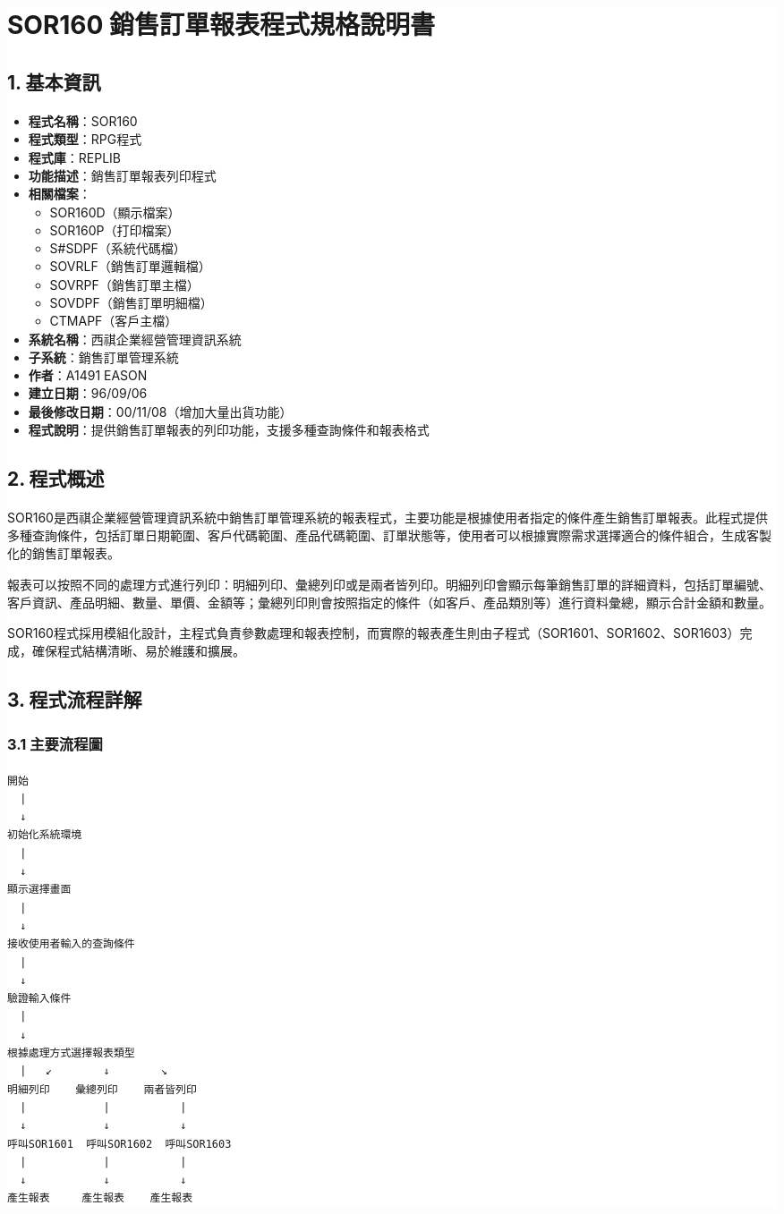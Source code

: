 # SOR160 銷售訂單報表程式規格說明書

## 1. 基本資訊

- **程式名稱**：SOR160
- **程式類型**：RPG程式
- **程式庫**：REPLIB
- **功能描述**：銷售訂單報表列印程式
- **相關檔案**：
  - SOR160D（顯示檔案）
  - SOR160P（打印檔案）
  - S#SDPF（系統代碼檔）
  - SOVRLF（銷售訂單邏輯檔）
  - SOVRPF（銷售訂單主檔）
  - SOVDPF（銷售訂單明細檔）
  - CTMAPF（客戶主檔）
- **系統名稱**：西祺企業經營管理資訊系統
- **子系統**：銷售訂單管理系統
- **作者**：A1491 EASON
- **建立日期**：96/09/06
- **最後修改日期**：00/11/08（增加大量出貨功能）
- **程式說明**：提供銷售訂單報表的列印功能，支援多種查詢條件和報表格式

## 2. 程式概述

SOR160是西祺企業經營管理資訊系統中銷售訂單管理系統的報表程式，主要功能是根據使用者指定的條件產生銷售訂單報表。此程式提供多種查詢條件，包括訂單日期範圍、客戶代碼範圍、產品代碼範圍、訂單狀態等，使用者可以根據實際需求選擇適合的條件組合，生成客製化的銷售訂單報表。

報表可以按照不同的處理方式進行列印：明細列印、彙總列印或是兩者皆列印。明細列印會顯示每筆銷售訂單的詳細資料，包括訂單編號、客戶資訊、產品明細、數量、單價、金額等；彙總列印則會按照指定的條件（如客戶、產品類別等）進行資料彙總，顯示合計金額和數量。

SOR160程式採用模組化設計，主程式負責參數處理和報表控制，而實際的報表產生則由子程式（SOR1601、SOR1602、SOR1603）完成，確保程式結構清晰、易於維護和擴展。

## 3. 程式流程詳解

### 3.1 主要流程圖

```
開始
  |
  ↓
初始化系統環境
  |
  ↓
顯示選擇畫面
  |
  ↓
接收使用者輸入的查詢條件
  |
  ↓
驗證輸入條件
  |
  ↓
根據處理方式選擇報表類型
  |   ↙        ↓        ↘
明細列印    彙總列印    兩者皆列印
  |            |           |
  ↓            ↓           ↓
呼叫SOR1601  呼叫SOR1602  呼叫SOR1603
  |            |           |
  ↓            ↓           ↓
產生報表     產生報表    產生報表
```